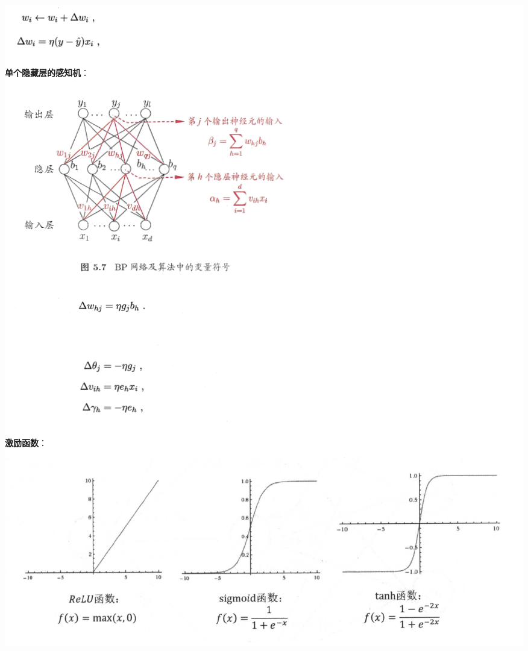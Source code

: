 ![图片](Pictures/perception.png?raw=true)

**单个隐藏层的感知机**：

![图片](Pictures/bp_nn.png?raw=true)

![图片](Pictures/bp_algorithm.png?raw=true)

**激励函数**：

![图片](Pictures/activattion_function.png?raw=true)
